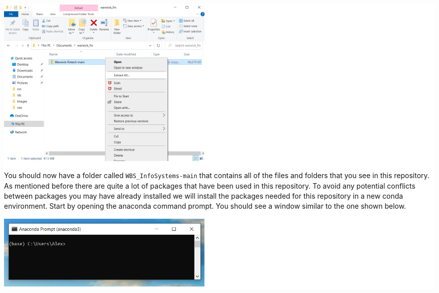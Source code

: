 <img src="Images/extract_all.png" width=400px >

You should now have a folder called `WBS_InfoSystems-main` that contains all of the files and folders that you see in this repository. As mentioned before there are quite a lot of packages that have been used in this repository. To avoid any potential conflicts between packages you may have already installed we will install the packages needed for this repository in a new conda environment. Start by opening the anaconda command prompt. You should see a window similar to the one shown below.

<img src="Images/command_prompt.png" width=400px >
